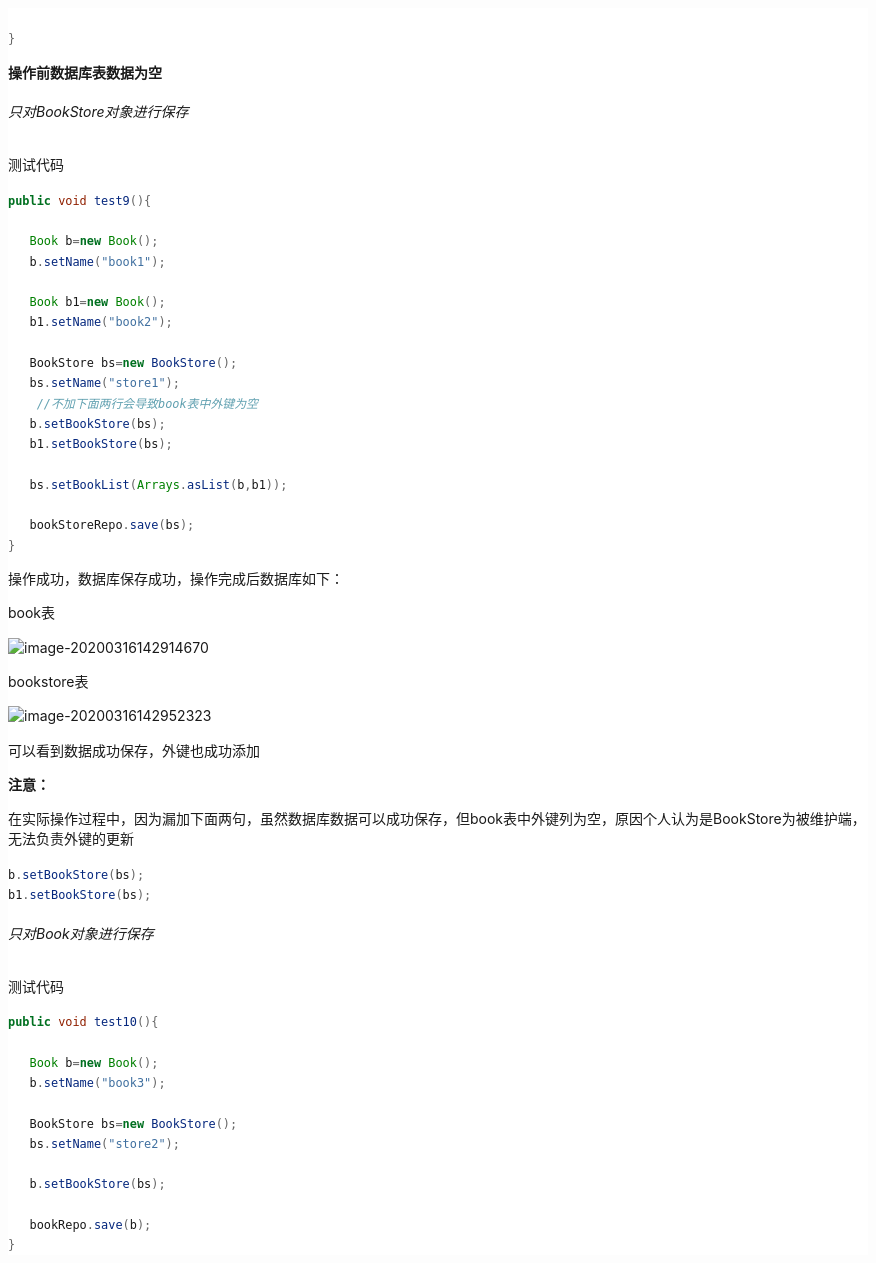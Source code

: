 ```java

}
```

**操作前数据库表数据为空**

###### 只对BookStore对象进行保存

测试代码

```java
public void test9(){

   Book b=new Book();
   b.setName("book1");

   Book b1=new Book();
   b1.setName("book2");

   BookStore bs=new BookStore();
   bs.setName("store1");
    //不加下面两行会导致book表中外键为空
   b.setBookStore(bs);
   b1.setBookStore(bs);

   bs.setBookList(Arrays.asList(b,b1));

   bookStoreRepo.save(bs);
}
```

操作成功，数据库保存成功，操作完成后数据库如下：

book表

![image-20200316142914670](https://gitee.com/yanzixian/picBed/raw/master/img202003/image-20200316142914670.png)

bookstore表

![image-20200316142952323](https://gitee.com/yanzixian/picBed/raw/master/img202003/image-20200316142952323.png)

可以看到数据成功保存，外键也成功添加

**注意：**

在实际操作过程中，因为漏加下面两句，虽然数据库数据可以成功保存，但book表中外键列为空，原因个人认为是BookStore为被维护端，无法负责外键的更新

```java
b.setBookStore(bs);
b1.setBookStore(bs);
```

###### 只对Book对象进行保存

测试代码

```java
public void test10(){

   Book b=new Book();
   b.setName("book3");

   BookStore bs=new BookStore();
   bs.setName("store2");

   b.setBookStore(bs);

   bookRepo.save(b);
}
```